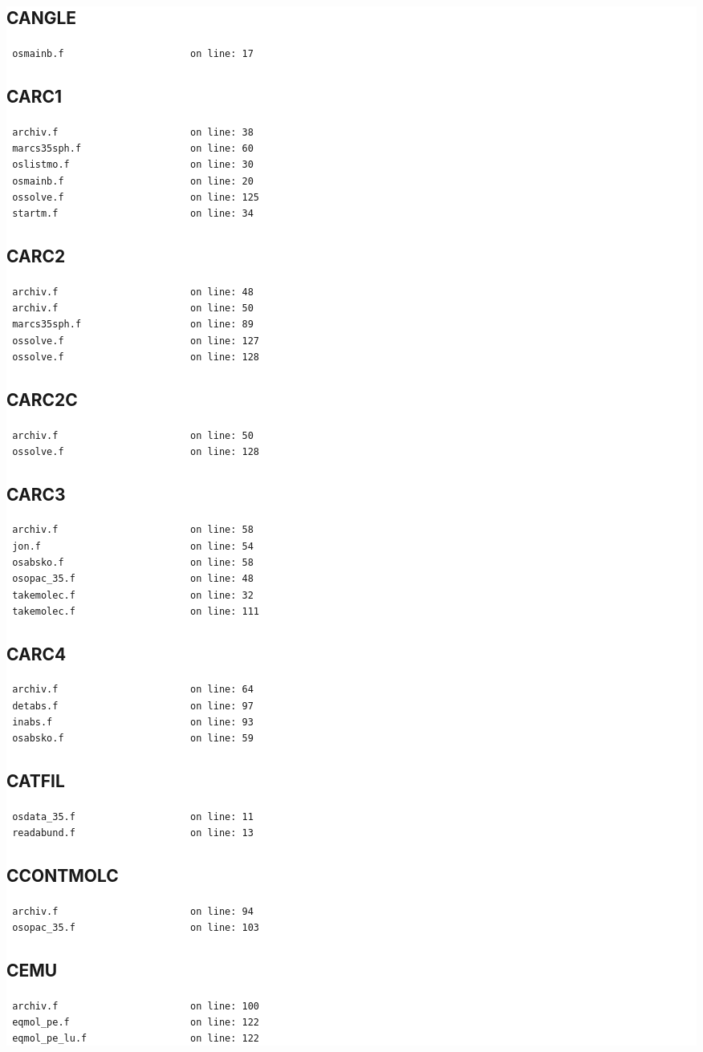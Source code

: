 ## CANGLE
	 osmainb.f                      on line: 17   

## CARC1
	 archiv.f                       on line: 38   
	 marcs35sph.f                   on line: 60   
	 oslistmo.f                     on line: 30   
	 osmainb.f                      on line: 20   
	 ossolve.f                      on line: 125  
	 startm.f                       on line: 34   

## CARC2
	 archiv.f                       on line: 48   
	 archiv.f                       on line: 50   
	 marcs35sph.f                   on line: 89   
	 ossolve.f                      on line: 127  
	 ossolve.f                      on line: 128  

## CARC2C
	 archiv.f                       on line: 50   
	 ossolve.f                      on line: 128  

## CARC3
	 archiv.f                       on line: 58   
	 jon.f                          on line: 54   
	 osabsko.f                      on line: 58   
	 osopac_35.f                    on line: 48   
	 takemolec.f                    on line: 32   
	 takemolec.f                    on line: 111  

## CARC4
	 archiv.f                       on line: 64   
	 detabs.f                       on line: 97   
	 inabs.f                        on line: 93   
	 osabsko.f                      on line: 59   

## CATFIL
	 osdata_35.f                    on line: 11   
	 readabund.f                    on line: 13   

## CCONTMOLC
	 archiv.f                       on line: 94   
	 osopac_35.f                    on line: 103  

## CEMU
	 archiv.f                       on line: 100  
	 eqmol_pe.f                     on line: 122  
	 eqmol_pe_lu.f                  on line: 122  
